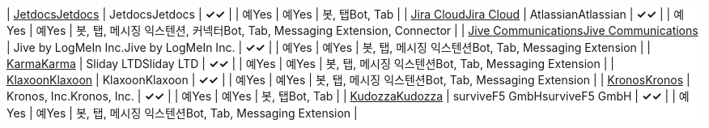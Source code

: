 | [<span data-ttu-id="f0d31-474">Jetdocs</span><span class="sxs-lookup"><span data-stu-id="f0d31-474">Jetdocs</span></span>](./jetdocs.md) | <span data-ttu-id="f0d31-475">Jetdocs</span><span class="sxs-lookup"><span data-stu-id="f0d31-475">Jetdocs</span></span> | <span data-ttu-id="f0d31-476">**✓**</span><span class="sxs-lookup"><span data-stu-id="f0d31-476">**✓**</span></span> |  | <span data-ttu-id="f0d31-477">예</span><span class="sxs-lookup"><span data-stu-id="f0d31-477">Yes</span></span> | <span data-ttu-id="f0d31-478">예</span><span class="sxs-lookup"><span data-stu-id="f0d31-478">Yes</span></span> | <span data-ttu-id="f0d31-479">봇, 탭</span><span class="sxs-lookup"><span data-stu-id="f0d31-479">Bot, Tab</span></span> |
| [<span data-ttu-id="f0d31-480">Jira Cloud</span><span class="sxs-lookup"><span data-stu-id="f0d31-480">Jira Cloud</span></span>](./atlassian-jira-cloud.md) | <span data-ttu-id="f0d31-481">Atlassian</span><span class="sxs-lookup"><span data-stu-id="f0d31-481">Atlassian</span></span> | <span data-ttu-id="f0d31-482">**✓**</span><span class="sxs-lookup"><span data-stu-id="f0d31-482">**✓**</span></span> |  | <span data-ttu-id="f0d31-483">예</span><span class="sxs-lookup"><span data-stu-id="f0d31-483">Yes</span></span> | <span data-ttu-id="f0d31-484">예</span><span class="sxs-lookup"><span data-stu-id="f0d31-484">Yes</span></span> | <span data-ttu-id="f0d31-485">봇, 탭, 메시징 익스텐션, 커넥터</span><span class="sxs-lookup"><span data-stu-id="f0d31-485">Bot, Tab, Messaging Extension, Connector</span></span> |
| [<span data-ttu-id="f0d31-486">Jive Communications</span><span class="sxs-lookup"><span data-stu-id="f0d31-486">Jive Communications</span></span>](./jive-by-logmein-inc-communications.md) | <span data-ttu-id="f0d31-487">Jive by LogMeIn Inc.</span><span class="sxs-lookup"><span data-stu-id="f0d31-487">Jive by LogMeIn Inc.</span></span> | <span data-ttu-id="f0d31-488">**✓**</span><span class="sxs-lookup"><span data-stu-id="f0d31-488">**✓**</span></span> |  | <span data-ttu-id="f0d31-489">예</span><span class="sxs-lookup"><span data-stu-id="f0d31-489">Yes</span></span> | <span data-ttu-id="f0d31-490">예</span><span class="sxs-lookup"><span data-stu-id="f0d31-490">Yes</span></span> | <span data-ttu-id="f0d31-491">봇, 탭, 메시징 익스텐션</span><span class="sxs-lookup"><span data-stu-id="f0d31-491">Bot, Tab, Messaging Extension</span></span> |
| [<span data-ttu-id="f0d31-492">Karma</span><span class="sxs-lookup"><span data-stu-id="f0d31-492">Karma</span></span>](./sliday-ltd-karma.md) | <span data-ttu-id="f0d31-493">Sliday LTD</span><span class="sxs-lookup"><span data-stu-id="f0d31-493">Sliday LTD</span></span> | <span data-ttu-id="f0d31-494">**✓**</span><span class="sxs-lookup"><span data-stu-id="f0d31-494">**✓**</span></span> |  | <span data-ttu-id="f0d31-495">예</span><span class="sxs-lookup"><span data-stu-id="f0d31-495">Yes</span></span> | <span data-ttu-id="f0d31-496">예</span><span class="sxs-lookup"><span data-stu-id="f0d31-496">Yes</span></span> | <span data-ttu-id="f0d31-497">봇, 탭, 메시징 익스텐션</span><span class="sxs-lookup"><span data-stu-id="f0d31-497">Bot, Tab, Messaging Extension</span></span> |
| [<span data-ttu-id="f0d31-498">Klaxoon</span><span class="sxs-lookup"><span data-stu-id="f0d31-498">Klaxoon</span></span>](./klaxoon.md) | <span data-ttu-id="f0d31-499">Klaxoon</span><span class="sxs-lookup"><span data-stu-id="f0d31-499">Klaxoon</span></span> | <span data-ttu-id="f0d31-500">**✓**</span><span class="sxs-lookup"><span data-stu-id="f0d31-500">**✓**</span></span> |  | <span data-ttu-id="f0d31-501">예</span><span class="sxs-lookup"><span data-stu-id="f0d31-501">Yes</span></span> | <span data-ttu-id="f0d31-502">예</span><span class="sxs-lookup"><span data-stu-id="f0d31-502">Yes</span></span> | <span data-ttu-id="f0d31-503">봇, 탭, 메시징 익스텐션</span><span class="sxs-lookup"><span data-stu-id="f0d31-503">Bot, Tab, Messaging Extension</span></span> |
| [<span data-ttu-id="f0d31-504">Kronos</span><span class="sxs-lookup"><span data-stu-id="f0d31-504">Kronos</span></span>](./kronos-inc.md) | <span data-ttu-id="f0d31-505">Kronos, Inc.</span><span class="sxs-lookup"><span data-stu-id="f0d31-505">Kronos, Inc.</span></span> | <span data-ttu-id="f0d31-506">**✓**</span><span class="sxs-lookup"><span data-stu-id="f0d31-506">**✓**</span></span> |  | <span data-ttu-id="f0d31-507">예</span><span class="sxs-lookup"><span data-stu-id="f0d31-507">Yes</span></span> | <span data-ttu-id="f0d31-508">예</span><span class="sxs-lookup"><span data-stu-id="f0d31-508">Yes</span></span> | <span data-ttu-id="f0d31-509">봇, 탭</span><span class="sxs-lookup"><span data-stu-id="f0d31-509">Bot, Tab</span></span> |
| [<span data-ttu-id="f0d31-510">Kudozza</span><span class="sxs-lookup"><span data-stu-id="f0d31-510">Kudozza</span></span>](./survivef5-gmbh-kudozza.md) | <span data-ttu-id="f0d31-511">surviveF5 GmbH</span><span class="sxs-lookup"><span data-stu-id="f0d31-511">surviveF5 GmbH</span></span> | <span data-ttu-id="f0d31-512">**✓**</span><span class="sxs-lookup"><span data-stu-id="f0d31-512">**✓**</span></span> |  | <span data-ttu-id="f0d31-513">예</span><span class="sxs-lookup"><span data-stu-id="f0d31-513">Yes</span></span> | <span data-ttu-id="f0d31-514">예</span><span class="sxs-lookup"><span data-stu-id="f0d31-514">Yes</span></span> | <span data-ttu-id="f0d31-515">봇, 탭, 메시징 익스텐션</span><span class="sxs-lookup"><span data-stu-id="f0d31-515">Bot, Tab, Messaging Extension</span></span> |